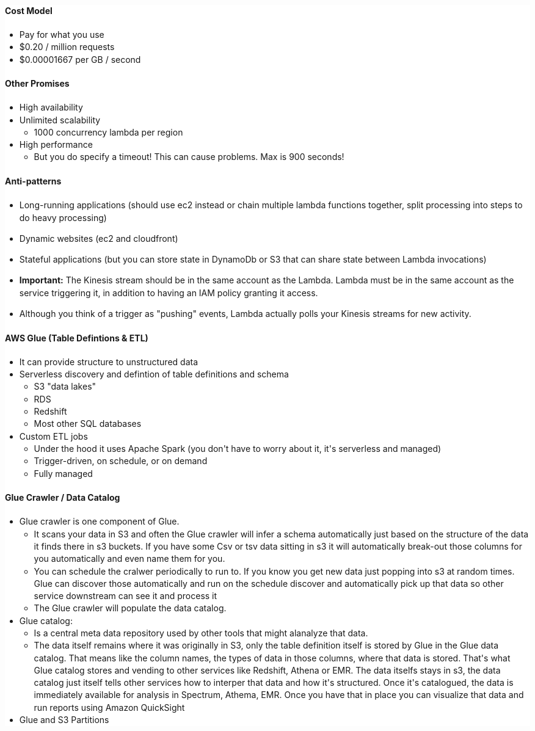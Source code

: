 #### Cost Model 
* Pay for what you use
* $0.20 / million requests
* $0.00001667 per GB / second

#### Other Promises
* High availability
* Unlimited scalability
  * 1000 concurrency lambda per region
* High performance
  * But you do specify a timeout! This can cause problems. Max is 900 seconds!

#### Anti-patterns
* Long-running applications (should use ec2 instead or chain multiple lambda
  functions together, split processing into steps to do heavy processing)
* Dynamic websites (ec2 and cloudfront)
* Stateful applications (but you can store state in DynamoDb or S3 that can
  share state between Lambda invocations)

* **Important:** The Kinesis stream should be in the same account as the Lambda. Lambda must be in the same account as the service triggering it, in addition to having an IAM policy granting it access.
* Although you think of a trigger as "pushing" events, Lambda actually polls your Kinesis streams for new activity.


#### AWS Glue (Table Defintions & ETL)
* It can provide structure to unstructured data
* Serverless discovery and defintion of table definitions and schema
  * S3 "data lakes"
  * RDS
  * Redshift
  * Most other SQL databases
* Custom ETL jobs
  * Under the hood it uses Apache Spark (you don't have to worry about it, it's
    serverless and managed)
  * Trigger-driven, on schedule, or on demand
  * Fully managed

#### Glue Crawler / Data Catalog
* Glue crawler is one component of Glue. 
  * It scans your data in S3 and often the Glue crawler will infer a schema
    automatically just based on the structure of the data it finds there in s3
    buckets. If you have some Csv or tsv data sitting in s3 it will
    automatically break-out those columns for you automatically and even name
    them for you.
  * You can schedule the cralwer periodically to run to. If you know you get new
    data just popping into s3 at random times. Glue can discover those
    automatically and run on the schedule discover and automatically pick up
    that data so other service downstream can see it and process it
  * The Glue crawler will populate the data catalog.
* Glue catalog:
  * Is a central meta data repository used by other tools that might alanalyze
    that data. 
  * The data itself remains where it was originally in S3, only the table
    definition itself is stored by Glue in the Glue data catalog. That means
    like the column names, the types of data in those columns, where that data
    is stored. That's what Glue catalog stores and vending to other services
    like Redshift, Athena or EMR. The data itselfs stays in s3, the data catalog
    just itself tells other services how to interper that data and how it's
    structured. Once it's catalogued, the data is immediately available for
    analysis in Spectrum, Athema, EMR. Once you have that in place you can
    visualize that data and run reports using Amazon QuickSight 
* Glue and S3 Partitions